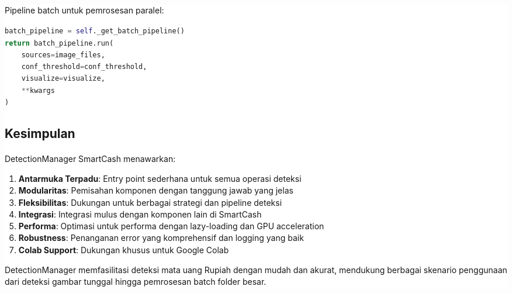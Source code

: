 Pipeline batch untuk pemrosesan paralel:

```python
batch_pipeline = self._get_batch_pipeline()
return batch_pipeline.run(
    sources=image_files,
    conf_threshold=conf_threshold,
    visualize=visualize,
    **kwargs
)
```

## Kesimpulan

DetectionManager SmartCash menawarkan:

1. **Antarmuka Terpadu**: Entry point sederhana untuk semua operasi deteksi
2. **Modularitas**: Pemisahan komponen dengan tanggung jawab yang jelas
3. **Fleksibilitas**: Dukungan untuk berbagai strategi dan pipeline deteksi
4. **Integrasi**: Integrasi mulus dengan komponen lain di SmartCash
5. **Performa**: Optimasi untuk performa dengan lazy-loading dan GPU acceleration
6. **Robustness**: Penanganan error yang komprehensif dan logging yang baik
7. **Colab Support**: Dukungan khusus untuk Google Colab

DetectionManager memfasilitasi deteksi mata uang Rupiah dengan mudah dan akurat, mendukung berbagai skenario penggunaan dari deteksi gambar tunggal hingga pemrosesan batch folder besar.